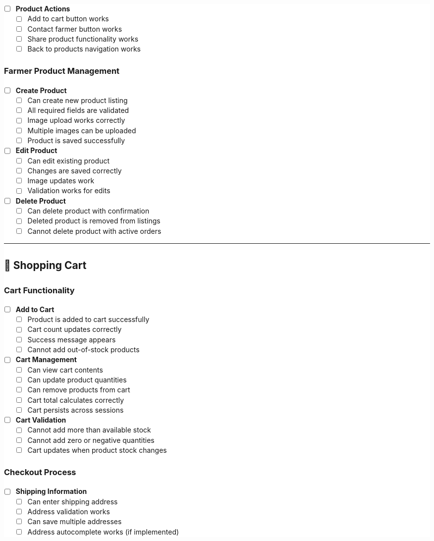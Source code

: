 - [ ] **Product Actions**
  - [ ] Add to cart button works
  - [ ] Contact farmer button works
  - [ ] Share product functionality works
  - [ ] Back to products navigation works

### Farmer Product Management
- [ ] **Create Product**
  - [ ] Can create new product listing
  - [ ] All required fields are validated
  - [ ] Image upload works correctly
  - [ ] Multiple images can be uploaded
  - [ ] Product is saved successfully

- [ ] **Edit Product**
  - [ ] Can edit existing product
  - [ ] Changes are saved correctly
  - [ ] Image updates work
  - [ ] Validation works for edits

- [ ] **Delete Product**
  - [ ] Can delete product with confirmation
  - [ ] Deleted product is removed from listings
  - [ ] Cannot delete product with active orders

---

## 🛒 **Shopping Cart**

### Cart Functionality
- [ ] **Add to Cart**
  - [ ] Product is added to cart successfully
  - [ ] Cart count updates correctly
  - [ ] Success message appears
  - [ ] Cannot add out-of-stock products

- [ ] **Cart Management**
  - [ ] Can view cart contents
  - [ ] Can update product quantities
  - [ ] Can remove products from cart
  - [ ] Cart total calculates correctly
  - [ ] Cart persists across sessions

- [ ] **Cart Validation**
  - [ ] Cannot add more than available stock
  - [ ] Cannot add zero or negative quantities
  - [ ] Cart updates when product stock changes

### Checkout Process
- [ ] **Shipping Information**
  - [ ] Can enter shipping address
  - [ ] Address validation works
  - [ ] Can save multiple addresses
  - [ ] Address autocomplete works (if implemented)
